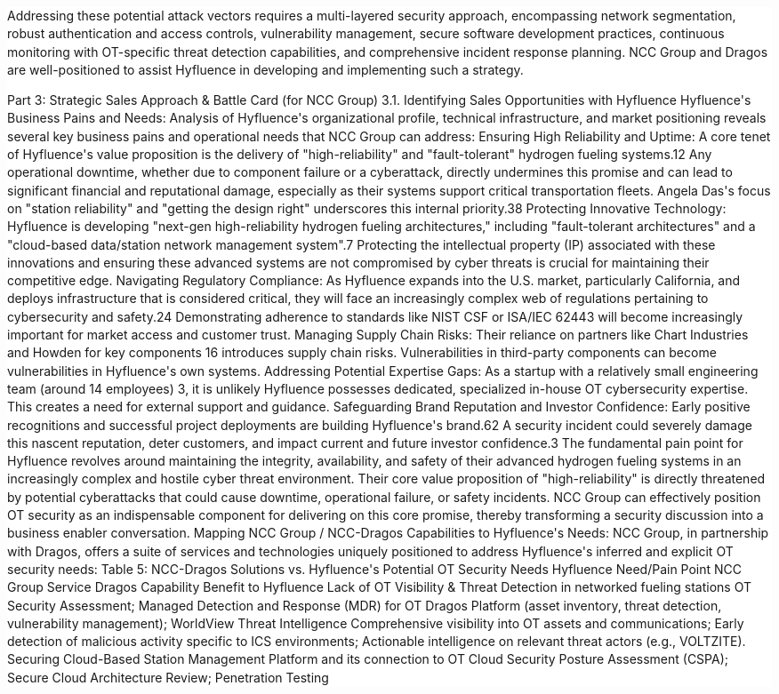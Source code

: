 


Addressing these potential attack vectors requires a multi-layered security approach, encompassing network segmentation, robust authentication and access controls, vulnerability management, secure software development practices, continuous monitoring with OT-specific threat detection capabilities, and comprehensive incident response planning. NCC Group and Dragos are well-positioned to assist Hyfluence in developing and implementing such a strategy.


Part 3: Strategic Sales Approach & Battle Card (for NCC Group)
3.1. Identifying Sales Opportunities with Hyfluence
Hyfluence's Business Pains and Needs:
Analysis of Hyfluence's organizational profile, technical infrastructure, and market positioning reveals several key business pains and operational needs that NCC Group can address:
Ensuring High Reliability and Uptime: A core tenet of Hyfluence's value proposition is the delivery of "high-reliability" and "fault-tolerant" hydrogen fueling systems.12 Any operational downtime, whether due to component failure or a cyberattack, directly undermines this promise and can lead to significant financial and reputational damage, especially as their systems support critical transportation fleets. Angela Das's focus on "station reliability" and "getting the design right" underscores this internal priority.38
Protecting Innovative Technology: Hyfluence is developing "next-gen high-reliability hydrogen fueling architectures," including "fault-tolerant architectures" and a "cloud-based data/station network management system".7 Protecting the intellectual property (IP) associated with these innovations and ensuring these advanced systems are not compromised by cyber threats is crucial for maintaining their competitive edge.
Navigating Regulatory Compliance: As Hyfluence expands into the U.S. market, particularly California, and deploys infrastructure that is considered critical, they will face an increasingly complex web of regulations pertaining to cybersecurity and safety.24 Demonstrating adherence to standards like NIST CSF or ISA/IEC 62443 will become increasingly important for market access and customer trust.
Managing Supply Chain Risks: Their reliance on partners like Chart Industries and Howden for key components 16 introduces supply chain risks. Vulnerabilities in third-party components can become vulnerabilities in Hyfluence's own systems.
Addressing Potential Expertise Gaps: As a startup with a relatively small engineering team (around 14 employees) 3, it is unlikely Hyfluence possesses dedicated, specialized in-house OT cybersecurity expertise. This creates a need for external support and guidance.
Safeguarding Brand Reputation and Investor Confidence: Early positive recognitions and successful project deployments are building Hyfluence's brand.62 A security incident could severely damage this nascent reputation, deter customers, and impact current and future investor confidence.3
The fundamental pain point for Hyfluence revolves around maintaining the integrity, availability, and safety of their advanced hydrogen fueling systems in an increasingly complex and hostile cyber threat environment. Their core value proposition of "high-reliability" is directly threatened by potential cyberattacks that could cause downtime, operational failure, or safety incidents. NCC Group can effectively position OT security as an indispensable component for delivering on this core promise, thereby transforming a security discussion into a business enabler conversation.
Mapping NCC Group / NCC-Dragos Capabilities to Hyfluence's Needs:
NCC Group, in partnership with Dragos, offers a suite of services and technologies uniquely positioned to address Hyfluence's inferred and explicit OT security needs:
Table 5: NCC-Dragos Solutions vs. Hyfluence's Potential OT Security Needs
Hyfluence Need/Pain Point
NCC Group Service
Dragos Capability
Benefit to Hyfluence
Lack of OT Visibility & Threat Detection in networked fueling stations
OT Security Assessment; Managed Detection and Response (MDR) for OT
Dragos Platform (asset inventory, threat detection, vulnerability management); WorldView Threat Intelligence
Comprehensive visibility into OT assets and communications; Early detection of malicious activity specific to ICS environments; Actionable intelligence on relevant threat actors (e.g., VOLTZITE).
Securing Cloud-Based Station Management Platform and its connection to OT
Cloud Security Posture Assessment (CSPA); Secure Cloud Architecture Review; Penetration Testing
